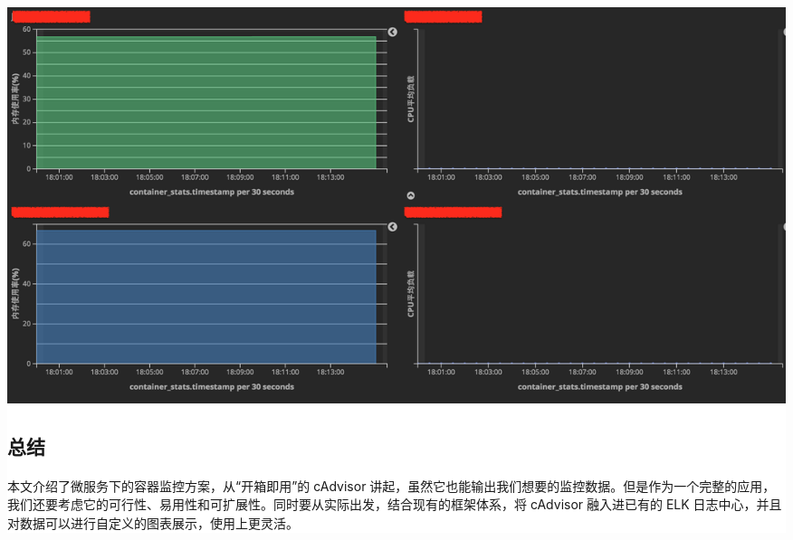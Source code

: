 ![](assets/cadvisor_es_02.png)

## 总结 
本文介绍了微服务下的容器监控方案，从“开箱即用”的 cAdvisor 讲起，虽然它也能输出我们想要的监控数据。但是作为一个完整的应用，我们还要考虑它的可行性、易用性和可扩展性。同时要从实际出发，结合现有的框架体系，将 cAdvisor 融入进已有的 ELK 日志中心，并且对数据可以进行自定义的图表展示，使用上更灵活。


